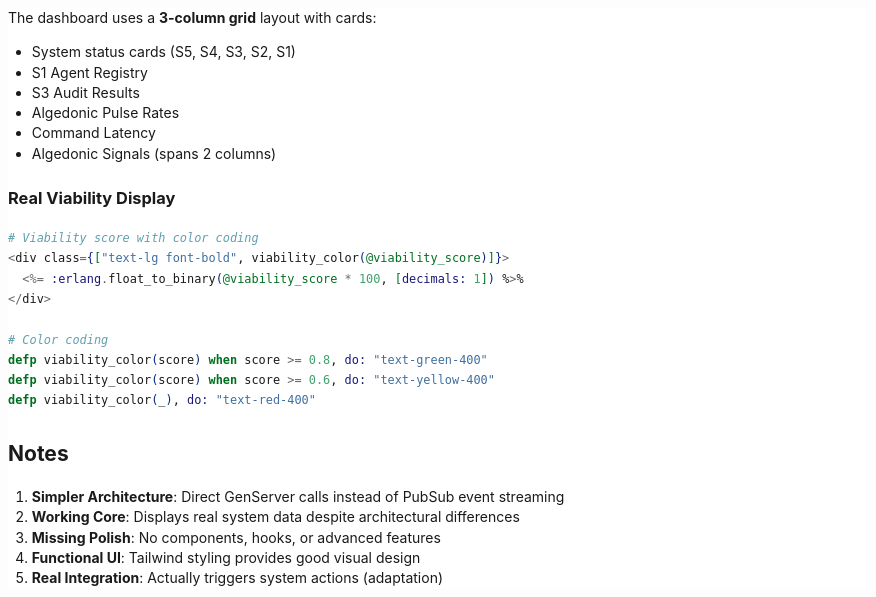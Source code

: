 The dashboard uses a **3-column grid** layout with cards:
- System status cards (S5, S4, S3, S2, S1)
- S1 Agent Registry
- S3 Audit Results  
- Algedonic Pulse Rates
- Command Latency
- Algedonic Signals (spans 2 columns)

### Real Viability Display

```elixir
# Viability score with color coding
<div class={["text-lg font-bold", viability_color(@viability_score)]}>
  <%= :erlang.float_to_binary(@viability_score * 100, [decimals: 1]) %>%
</div>

# Color coding
defp viability_color(score) when score >= 0.8, do: "text-green-400"
defp viability_color(score) when score >= 0.6, do: "text-yellow-400"  
defp viability_color(_), do: "text-red-400"
```

## Notes

1. **Simpler Architecture**: Direct GenServer calls instead of PubSub event streaming
2. **Working Core**: Displays real system data despite architectural differences
3. **Missing Polish**: No components, hooks, or advanced features
4. **Functional UI**: Tailwind styling provides good visual design
5. **Real Integration**: Actually triggers system actions (adaptation)